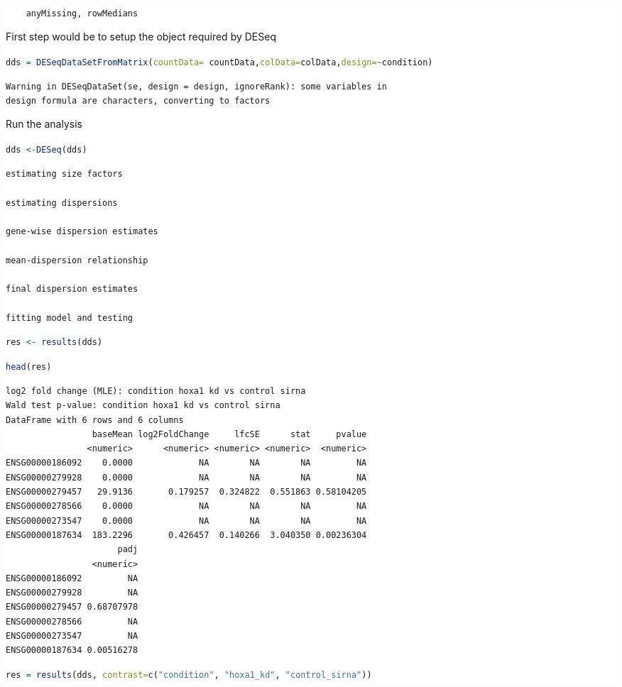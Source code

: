         anyMissing, rowMedians

First step would be to setup the object required by DESeq

``` r
dds = DESeqDataSetFromMatrix(countData= countData,colData=colData,design=~condition)
```

    Warning in DESeqDataSet(se, design = design, ignoreRank): some variables in
    design formula are characters, converting to factors

Run the analysis

``` r
dds <-DESeq(dds)
```

    estimating size factors

    estimating dispersions

    gene-wise dispersion estimates

    mean-dispersion relationship

    final dispersion estimates

    fitting model and testing

``` r
res <- results(dds)
```

``` r
head(res)
```

    log2 fold change (MLE): condition hoxa1 kd vs control sirna 
    Wald test p-value: condition hoxa1 kd vs control sirna 
    DataFrame with 6 rows and 6 columns
                     baseMean log2FoldChange     lfcSE      stat     pvalue
                    <numeric>      <numeric> <numeric> <numeric>  <numeric>
    ENSG00000186092    0.0000             NA        NA        NA         NA
    ENSG00000279928    0.0000             NA        NA        NA         NA
    ENSG00000279457   29.9136       0.179257  0.324822  0.551863 0.58104205
    ENSG00000278566    0.0000             NA        NA        NA         NA
    ENSG00000273547    0.0000             NA        NA        NA         NA
    ENSG00000187634  183.2296       0.426457  0.140266  3.040350 0.00236304
                          padj
                     <numeric>
    ENSG00000186092         NA
    ENSG00000279928         NA
    ENSG00000279457 0.68707978
    ENSG00000278566         NA
    ENSG00000273547         NA
    ENSG00000187634 0.00516278

``` r
res = results(dds, contrast=c("condition", "hoxa1_kd", "control_sirna"))
```
